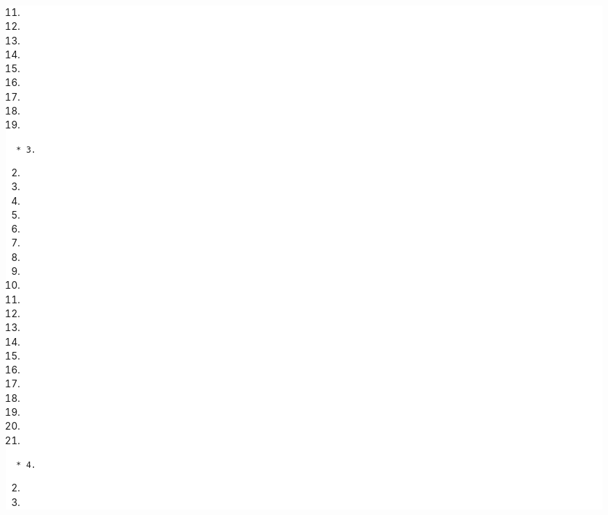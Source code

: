 11.

12.

1.

2.

3.

4.

5.

6.

7.

      * 3.

2.

1.

2.

3.

4.

5.

6.

7.

8.

9.

10.

11.

12.

1.

2.

3.

4.

5.

6.

7.

      * 4.

2.

1.
